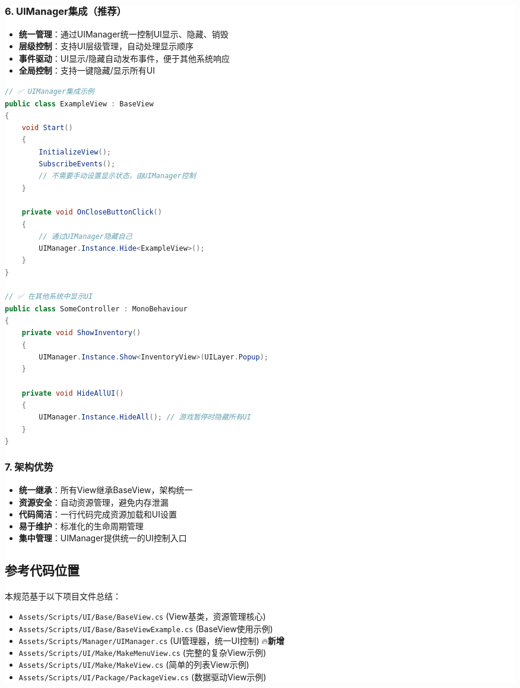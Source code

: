 ### 6. UIManager集成（推荐）
- **统一管理**：通过UIManager统一控制UI显示、隐藏、销毁
- **层级控制**：支持UI层级管理，自动处理显示顺序
- **事件驱动**：UI显示/隐藏自动发布事件，便于其他系统响应
- **全局控制**：支持一键隐藏/显示所有UI

```csharp
// ✅ UIManager集成示例
public class ExampleView : BaseView
{
    void Start()
    {
        InitializeView();
        SubscribeEvents();
        // 不需要手动设置显示状态，由UIManager控制
    }
    
    private void OnCloseButtonClick()
    {
        // 通过UIManager隐藏自己
        UIManager.Instance.Hide<ExampleView>();
    }
}

// ✅ 在其他系统中显示UI
public class SomeController : MonoBehaviour
{
    private void ShowInventory()
    {
        UIManager.Instance.Show<InventoryView>(UILayer.Popup);
    }
    
    private void HideAllUI()
    {
        UIManager.Instance.HideAll(); // 游戏暂停时隐藏所有UI
    }
}
```

### 7. 架构优势
- **统一继承**：所有View继承BaseView，架构统一
- **资源安全**：自动资源管理，避免内存泄漏
- **代码简洁**：一行代码完成资源加载和UI设置
- **易于维护**：标准化的生命周期管理
- **集中管理**：UIManager提供统一的UI控制入口

## 参考代码位置

本规范基于以下项目文件总结：
- `Assets/Scripts/UI/Base/BaseView.cs` (View基类，资源管理核心)
- `Assets/Scripts/UI/Base/BaseViewExample.cs` (BaseView使用示例)
- `Assets/Scripts/Manager/UIManager.cs` (UI管理器，统一UI控制) 🔥**新增**
- `Assets/Scripts/UI/Make/MakeMenuView.cs` (完整的复杂View示例)
- `Assets/Scripts/UI/Make/MakeView.cs` (简单的列表View示例)  
- `Assets/Scripts/UI/Package/PackageView.cs` (数据驱动View示例)

